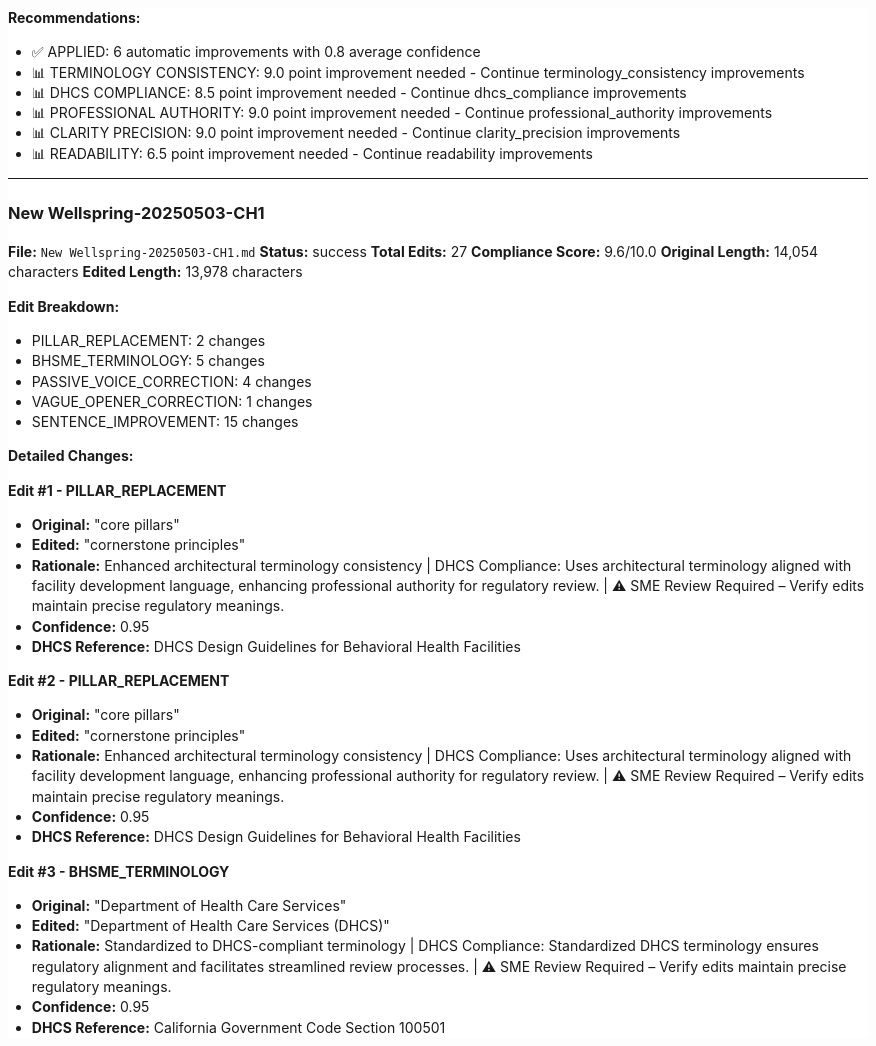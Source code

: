 **Recommendations:**
- ✅ APPLIED: 6 automatic improvements with 0.8 average confidence
- 📊 TERMINOLOGY CONSISTENCY: 9.0 point improvement needed - Continue terminology_consistency improvements
- 📊 DHCS COMPLIANCE: 8.5 point improvement needed - Continue dhcs_compliance improvements
- 📊 PROFESSIONAL AUTHORITY: 9.0 point improvement needed - Continue professional_authority improvements
- 📊 CLARITY PRECISION: 9.0 point improvement needed - Continue clarity_precision improvements
- 📊 READABILITY: 6.5 point improvement needed - Continue readability improvements

---

### New Wellspring-20250503-CH1
**File:** `New Wellspring-20250503-CH1.md`
**Status:** success
**Total Edits:** 27
**Compliance Score:** 9.6/10.0
**Original Length:** 14,054 characters
**Edited Length:** 13,978 characters

**Edit Breakdown:**
- PILLAR_REPLACEMENT: 2 changes
- BHSME_TERMINOLOGY: 5 changes
- PASSIVE_VOICE_CORRECTION: 4 changes
- VAGUE_OPENER_CORRECTION: 1 changes
- SENTENCE_IMPROVEMENT: 15 changes

**Detailed Changes:**

**Edit #1 - PILLAR_REPLACEMENT**
- **Original:** "core pillars"
- **Edited:** "cornerstone principles"
- **Rationale:** Enhanced architectural terminology consistency | DHCS Compliance: Uses architectural terminology aligned with facility development language, enhancing professional authority for regulatory review. | ⚠️ SME Review Required – Verify edits maintain precise regulatory meanings.
- **Confidence:** 0.95
- **DHCS Reference:** DHCS Design Guidelines for Behavioral Health Facilities

**Edit #2 - PILLAR_REPLACEMENT**
- **Original:** "core pillars"
- **Edited:** "cornerstone principles"
- **Rationale:** Enhanced architectural terminology consistency | DHCS Compliance: Uses architectural terminology aligned with facility development language, enhancing professional authority for regulatory review. | ⚠️ SME Review Required – Verify edits maintain precise regulatory meanings.
- **Confidence:** 0.95
- **DHCS Reference:** DHCS Design Guidelines for Behavioral Health Facilities

**Edit #3 - BHSME_TERMINOLOGY**
- **Original:** "Department of Health Care Services"
- **Edited:** "Department of Health Care Services (DHCS)"
- **Rationale:** Standardized to DHCS-compliant terminology | DHCS Compliance: Standardized DHCS terminology ensures regulatory alignment and facilitates streamlined review processes. | ⚠️ SME Review Required – Verify edits maintain precise regulatory meanings.
- **Confidence:** 0.95
- **DHCS Reference:** California Government Code Section 100501
